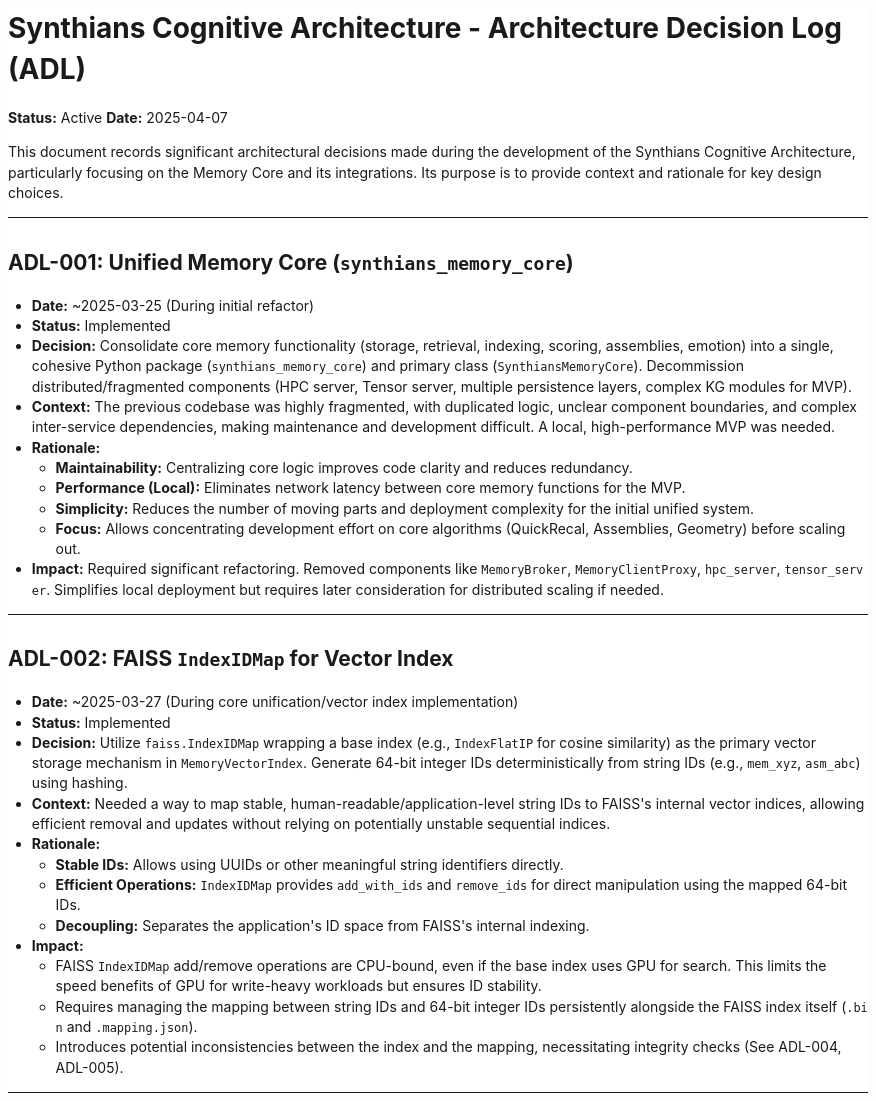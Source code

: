 # Synthians Cognitive Architecture - Architecture Decision Log (ADL)

**Status:** Active
**Date:** 2025-04-07

This document records significant architectural decisions made during the development of the Synthians Cognitive Architecture, particularly focusing on the Memory Core and its integrations. Its purpose is to provide context and rationale for key design choices.

---

## ADL-001: Unified Memory Core (`synthians_memory_core`)

*   **Date:** ~2025-03-25 (During initial refactor)
*   **Status:** Implemented
*   **Decision:** Consolidate core memory functionality (storage, retrieval, indexing, scoring, assemblies, emotion) into a single, cohesive Python package (`synthians_memory_core`) and primary class (`SynthiansMemoryCore`). Decommission distributed/fragmented components (HPC server, Tensor server, multiple persistence layers, complex KG modules for MVP).
*   **Context:** The previous codebase was highly fragmented, with duplicated logic, unclear component boundaries, and complex inter-service dependencies, making maintenance and development difficult. A local, high-performance MVP was needed.
*   **Rationale:**
    *   **Maintainability:** Centralizing core logic improves code clarity and reduces redundancy.
    *   **Performance (Local):** Eliminates network latency between core memory functions for the MVP.
    *   **Simplicity:** Reduces the number of moving parts and deployment complexity for the initial unified system.
    *   **Focus:** Allows concentrating development effort on core algorithms (QuickRecal, Assemblies, Geometry) before scaling out.
*   **Impact:** Required significant refactoring. Removed components like `MemoryBroker`, `MemoryClientProxy`, `hpc_server`, `tensor_server`. Simplifies local deployment but requires later consideration for distributed scaling if needed.

---

## ADL-002: FAISS `IndexIDMap` for Vector Index

*   **Date:** ~2025-03-27 (During core unification/vector index implementation)
*   **Status:** Implemented
*   **Decision:** Utilize `faiss.IndexIDMap` wrapping a base index (e.g., `IndexFlatIP` for cosine similarity) as the primary vector storage mechanism in `MemoryVectorIndex`. Generate 64-bit integer IDs deterministically from string IDs (e.g., `mem_xyz`, `asm_abc`) using hashing.
*   **Context:** Needed a way to map stable, human-readable/application-level string IDs to FAISS's internal vector indices, allowing efficient removal and updates without relying on potentially unstable sequential indices.
*   **Rationale:**
    *   **Stable IDs:** Allows using UUIDs or other meaningful string identifiers directly.
    *   **Efficient Operations:** `IndexIDMap` provides `add_with_ids` and `remove_ids` for direct manipulation using the mapped 64-bit IDs.
    *   **Decoupling:** Separates the application's ID space from FAISS's internal indexing.
*   **Impact:**
    *   FAISS `IndexIDMap` add/remove operations are CPU-bound, even if the base index uses GPU for search. This limits the speed benefits of GPU for write-heavy workloads but ensures ID stability.
    *   Requires managing the mapping between string IDs and 64-bit integer IDs persistently alongside the FAISS index itself (`.bin` and `.mapping.json`).
    *   Introduces potential inconsistencies between the index and the mapping, necessitating integrity checks (See ADL-004, ADL-005).

---